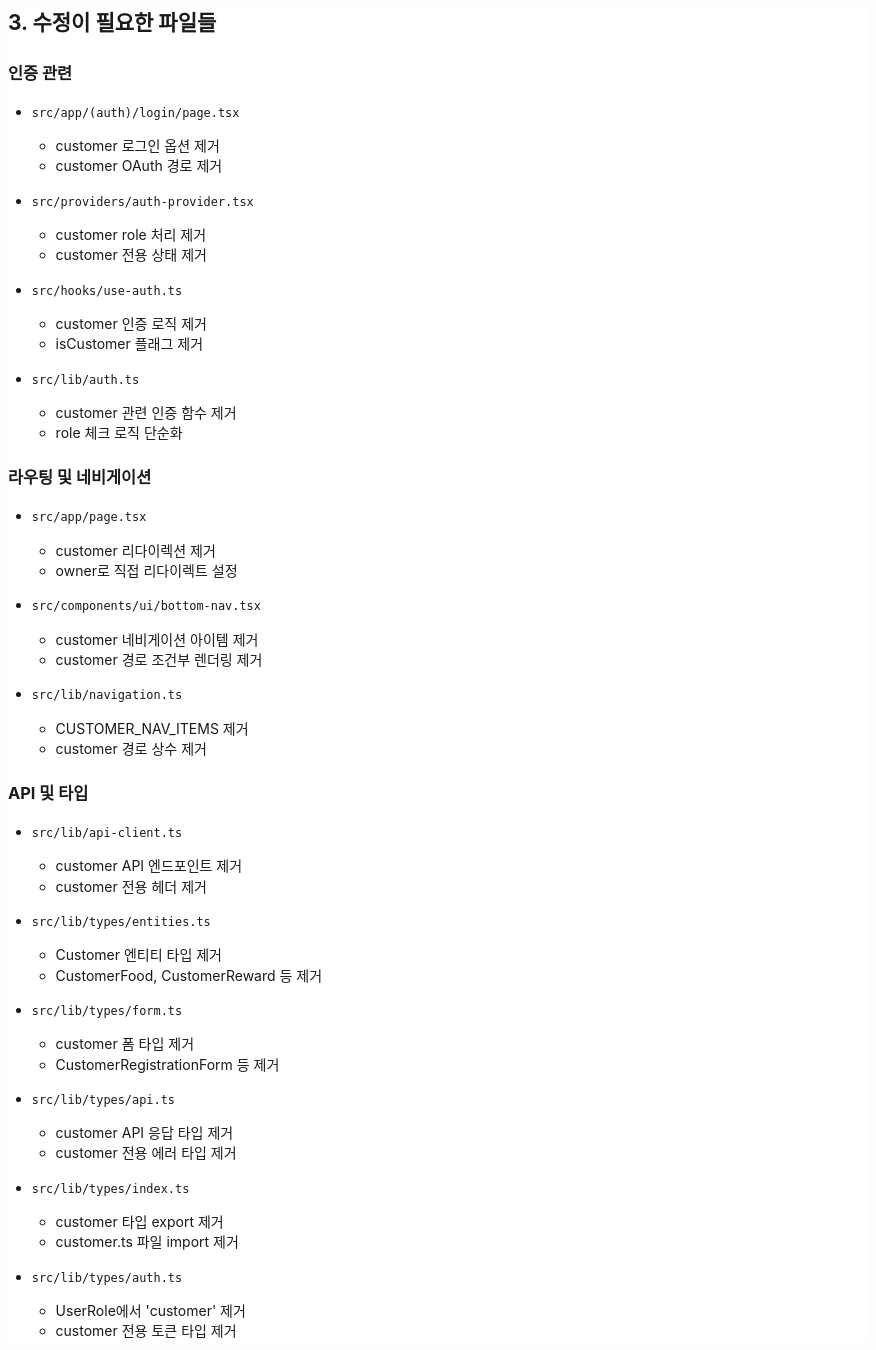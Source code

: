 ## 3. 수정이 필요한 파일들

### 인증 관련
- `src/app/(auth)/login/page.tsx`
  - customer 로그인 옵션 제거
  - customer OAuth 경로 제거

- `src/providers/auth-provider.tsx`
  - customer role 처리 제거
  - customer 전용 상태 제거

- `src/hooks/use-auth.ts`
  - customer 인증 로직 제거
  - isCustomer 플래그 제거

- `src/lib/auth.ts`
  - customer 관련 인증 함수 제거
  - role 체크 로직 단순화

### 라우팅 및 네비게이션
- `src/app/page.tsx`
  - customer 리다이렉션 제거
  - owner로 직접 리다이렉트 설정

- `src/components/ui/bottom-nav.tsx`
  - customer 네비게이션 아이템 제거
  - customer 경로 조건부 렌더링 제거

- `src/lib/navigation.ts`
  - CUSTOMER_NAV_ITEMS 제거
  - customer 경로 상수 제거

### API 및 타입
- `src/lib/api-client.ts`
  - customer API 엔드포인트 제거
  - customer 전용 헤더 제거

- `src/lib/types/entities.ts`
  - Customer 엔티티 타입 제거
  - CustomerFood, CustomerReward 등 제거

- `src/lib/types/form.ts`
  - customer 폼 타입 제거
  - CustomerRegistrationForm 등 제거

- `src/lib/types/api.ts`
  - customer API 응답 타입 제거
  - customer 전용 에러 타입 제거

- `src/lib/types/index.ts`
  - customer 타입 export 제거
  - customer.ts 파일 import 제거

- `src/lib/types/auth.ts`
  - UserRole에서 'customer' 제거
  - customer 전용 토큰 타입 제거
